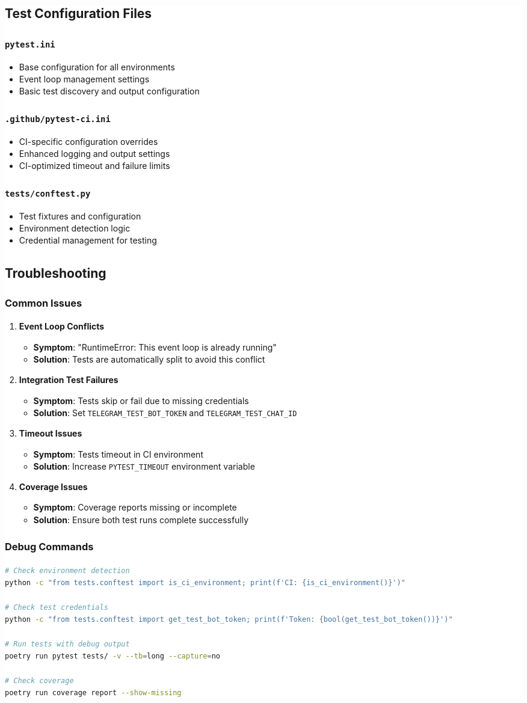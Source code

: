 ## Test Configuration Files

### `pytest.ini`
- Base configuration for all environments
- Event loop management settings
- Basic test discovery and output configuration

### `.github/pytest-ci.ini`
- CI-specific configuration overrides
- Enhanced logging and output settings
- CI-optimized timeout and failure limits

### `tests/conftest.py`
- Test fixtures and configuration
- Environment detection logic
- Credential management for testing

## Troubleshooting

### Common Issues

1. **Event Loop Conflicts**
   - **Symptom**: "RuntimeError: This event loop is already running"
   - **Solution**: Tests are automatically split to avoid this conflict

2. **Integration Test Failures**
   - **Symptom**: Tests skip or fail due to missing credentials
   - **Solution**: Set `TELEGRAM_TEST_BOT_TOKEN` and `TELEGRAM_TEST_CHAT_ID`

3. **Timeout Issues**
   - **Symptom**: Tests timeout in CI environment
   - **Solution**: Increase `PYTEST_TIMEOUT` environment variable

4. **Coverage Issues**
   - **Symptom**: Coverage reports missing or incomplete
   - **Solution**: Ensure both test runs complete successfully

### Debug Commands

```bash
# Check environment detection
python -c "from tests.conftest import is_ci_environment; print(f'CI: {is_ci_environment()}')"

# Check test credentials
python -c "from tests.conftest import get_test_bot_token; print(f'Token: {bool(get_test_bot_token())}')"

# Run tests with debug output
poetry run pytest tests/ -v --tb=long --capture=no

# Check coverage
poetry run coverage report --show-missing
```
